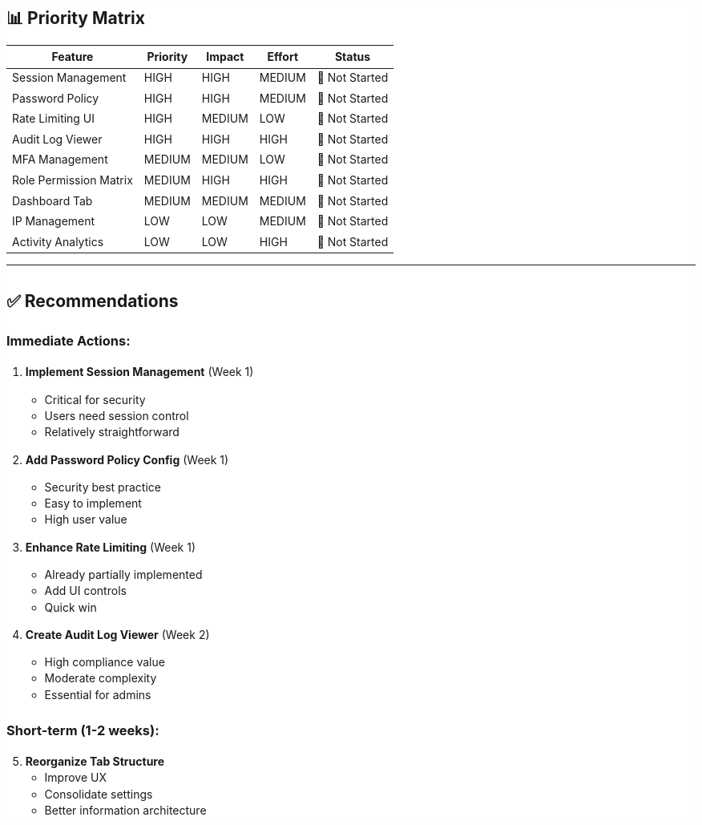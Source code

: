 
## 📊 **Priority Matrix**

| Feature | Priority | Impact | Effort | Status |
|---------|----------|--------|--------|--------|
| Session Management | HIGH | HIGH | MEDIUM | 🔴 Not Started |
| Password Policy | HIGH | HIGH | MEDIUM | 🔴 Not Started |
| Rate Limiting UI | HIGH | MEDIUM | LOW | 🔴 Not Started |
| Audit Log Viewer | HIGH | HIGH | HIGH | 🔴 Not Started |
| MFA Management | MEDIUM | MEDIUM | LOW | 🔴 Not Started |
| Role Permission Matrix | MEDIUM | HIGH | HIGH | 🔴 Not Started |
| Dashboard Tab | MEDIUM | MEDIUM | MEDIUM | 🔴 Not Started |
| IP Management | LOW | LOW | MEDIUM | 🔴 Not Started |
| Activity Analytics | LOW | LOW | HIGH | 🔴 Not Started |

---

## ✅ **Recommendations**

### **Immediate Actions:**

1. **Implement Session Management** (Week 1)
   - Critical for security
   - Users need session control
   - Relatively straightforward

2. **Add Password Policy Config** (Week 1)
   - Security best practice
   - Easy to implement
   - High user value

3. **Enhance Rate Limiting** (Week 1)
   - Already partially implemented
   - Add UI controls
   - Quick win

4. **Create Audit Log Viewer** (Week 2)
   - High compliance value
   - Moderate complexity
   - Essential for admins

### **Short-term (1-2 weeks):**

5. **Reorganize Tab Structure**
   - Improve UX
   - Consolidate settings
   - Better information architecture
